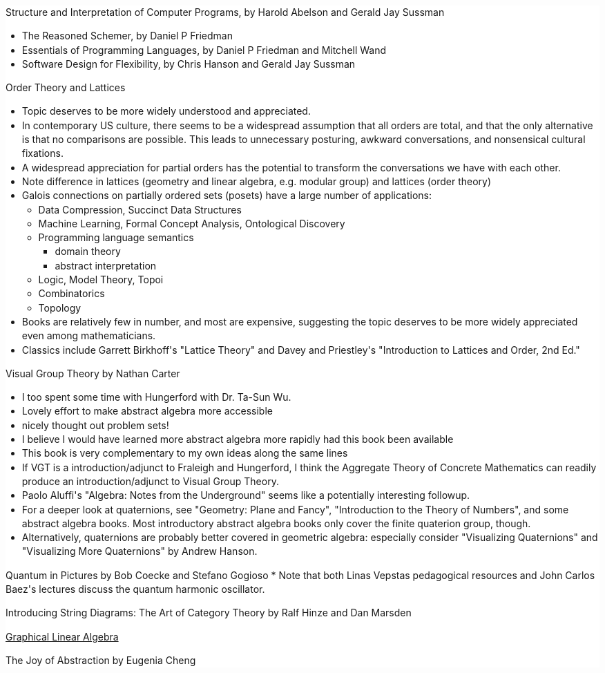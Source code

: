 Structure and Interpretation of Computer Programs, by Harold Abelson and Gerald Jay Sussman
  * The Reasoned Schemer, by Daniel P Friedman
  * Essentials of Programming Languages, by Daniel P Friedman and Mitchell Wand
  * Software Design for Flexibility, by Chris Hanson and Gerald Jay Sussman

Order Theory and Lattices
  * Topic deserves to be more widely understood and appreciated.
  * In contemporary US culture, there seems to be a widespread assumption that all orders are total, and that the only alternative is that no comparisons are possible. This leads to unnecessary posturing, awkward conversations, and nonsensical cultural fixations.
  * A widespread appreciation for partial orders has the potential to transform the conversations we have with each other.
  * Note difference in lattices (geometry and linear algebra, e.g. modular group) and lattices (order theory)
  * Galois connections on partially ordered sets (posets) have a large number of applications:
     * Data Compression, Succinct Data Structures
     * Machine Learning, Formal Concept Analysis, Ontological Discovery
     * Programming language semantics
        * domain theory
        * abstract interpretation
     * Logic, Model Theory, Topoi
     * Combinatorics
     * Topology
  * Books are relatively few in number, and most are expensive, suggesting the topic deserves to be more widely appreciated even among mathematicians.
  * Classics include Garrett Birkhoff's "Lattice Theory" and Davey and Priestley's "Introduction to Lattices and Order, 2nd Ed."

Visual Group Theory by Nathan Carter
  * I too spent some time with Hungerford with Dr. Ta-Sun Wu.
  * Lovely effort to make abstract algebra more accessible
  * nicely thought out problem sets!
  * I believe I would have learned more abstract algebra more rapidly had this book been available
  * This book is very complementary to my own ideas along the same lines
  * If VGT is a introduction/adjunct to Fraleigh and Hungerford, I think the Aggregate Theory of Concrete Mathematics can readily produce an introduction/adjunct to Visual Group Theory.
  * Paolo Aluffi's "Algebra: Notes from the Underground" seems like a potentially interesting followup.
  * For a deeper look at quaternions, see "Geometry: Plane and Fancy", "Introduction to the Theory of Numbers", and some abstract algebra books.  Most introductory abstract algebra books only cover the finite quaterion group, though.
  * Alternatively, quaternions are probably better covered in geometric algebra:  especially consider "Visualizing Quaternions" and "Visualizing More Quaternions" by Andrew Hanson.

Quantum in Pictures by Bob Coecke and Stefano Gogioso
    * Note that both Linas Vepstas pedagogical resources and John Carlos Baez's lectures discuss the quantum harmonic oscillator. 

Introducing String Diagrams: The Art of Category Theory by Ralf Hinze and Dan Marsden

[Graphical Linear Algebra](https://graphicallinearalgebra.net/)

The Joy of Abstraction by Eugenia Cheng
